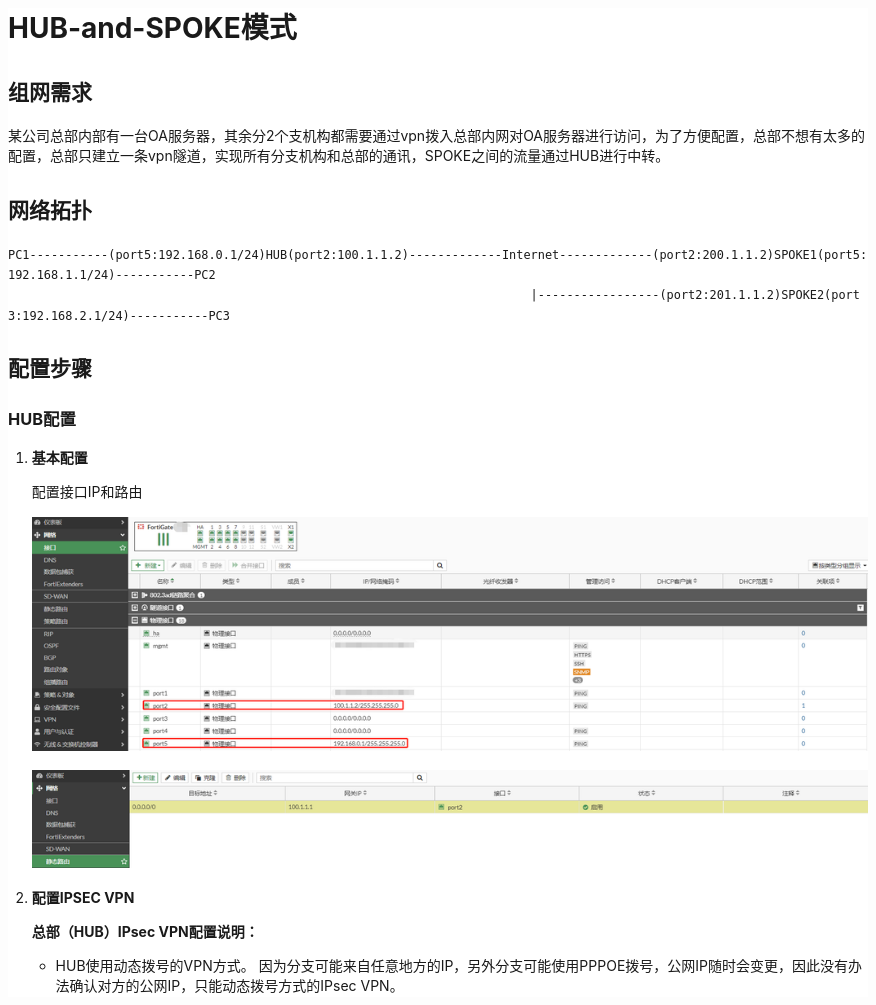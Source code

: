 # HUB-and-SPOKE模式

## **组网需求**

某公司总部内部有一台OA服务器，其余分2个支机构都需要通过vpn拨入总部内网对OA服务器进行访问，为了方便配置，总部不想有太多的配置，总部只建立一条vpn隧道，实现所有分支机构和总部的通讯，SPOKE之间的流量通过HUB进行中转。

## 网络拓扑

```
PC1-----------(port5:192.168.0.1/24)HUB(port2:100.1.1.2)-------------Internet-------------(port2:200.1.1.2)SPOKE1(port5:192.168.1.1/24)-----------PC2
                                                                         |-----------------(port2:201.1.1.2)SPOKE2(port3:192.168.2.1/24)-----------PC3
```

## 配置步骤

### **HUB配置**

1. **基本配置**

   配置接口IP和路由

   ![image-20221208113336372](../../../images/image-20221208113336372.png)

   ![image-20221208113353399](../../../images/image-20221208113353399.png)

2. **配置IPSEC VPN**

   **总部（HUB）IPsec VPN配置说明：**

   - HUB使用动态拨号的VPN方式。
     因为分支可能来自任意地方的IP，另外分支可能使用PPPOE拨号，公网IP随时会变更，因此没有办法确认对方的公网IP，只能动态拨号方式的IPsec VPN。

